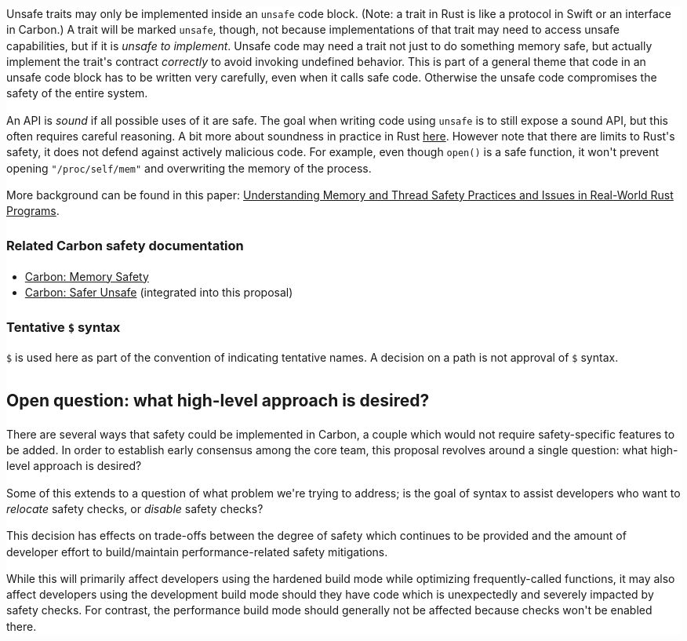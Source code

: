 Unsafe traits may only be implemented inside an `unsafe` code block. (Note: a
trait in Rust is like a protocol in Swift or an interface in Carbon.) A trait
will be marked `unsafe`, though, not because implementations of that trait may
need to access unsafe capabilities, but if it is _unsafe to implement_. Unsafe
code may need a trait not just to do something memory safe, but actually
implement the trait's contract _correctly_ to avoid invoking undefined behavior.
This is part of a general theme that code in an unsafe code block has to be
written very carefully, even when it calls safe code. Otherwise the unsafe code
compromises the safety of the entire system.

An API is _sound_ if all possible uses of it are safe. The goal when writing
code using `unsafe` is to still expose a sound API, but this often requires
careful reasoning. A bit more about soundness in practice in Rust
[here](https://docs.rs/dtolnay/0.0.9/dtolnay/macro._03__soundness_bugs.html).
However note that there are limits to Rust's safety, it does not defend against
actively malicious code. For example, even though `open()` is a safe function,
it won't prevent opening `"/proc/self/mem"` and overwriting the memory of the
process.

More background can be found in this paper:
[Understanding Memory and Thread Safety Practices and Issues in Real-World Rust Programs](https://cseweb.ucsd.edu/~yiying/RustStudy-PLDI20.pdf).

### Related Carbon safety documentation

-   [Carbon: Memory Safety](https://docs.google.com/document/d/1SXC55_hugGkGwmF_rLyPNfTmD9noGWUkooG9jhIfX8Q/edit)
-   [Carbon: Safer Unsafe](https://docs.google.com/document/d/1pvoX0HFkRwvtaRKxAwWrH-z9JWHTb4BciYdlpBNHAlw/edit)
    (integrated into this proposal)

### Tentative `$` syntax

`$` is used here as part of the convention of indicating tentative names. A
decision on a path is not approval of `$` syntax.

## Open question: what high-level approach is desired?

There are several ways that safety could be implemented in Carbon, a couple
which would not require safety-specific features to be added. In order to
establish early consensus among the core team, this proposal revolves around a
single question: what high-level approach is desired?

Some of this extends to a question of what problem we're trying to address; is
the goal of syntax to assist developers who want to _relocate_ safety checks, or
_disable_ safety checks?

This decision has effects on trade-offs between the degree of safety which
continues to be provided and the amount of developer effort to build/maintain
performance-related safety mitigations.

While this will primarily affect developers using the hardened build mode while
optimizing frequently-called functions, it may also affect developers using the
development build mode should they have code which is unexpectedly and severely
impacted by safety checks. For contrast, the performance build mode should
generally not be affected because checks won't be enabled there.
